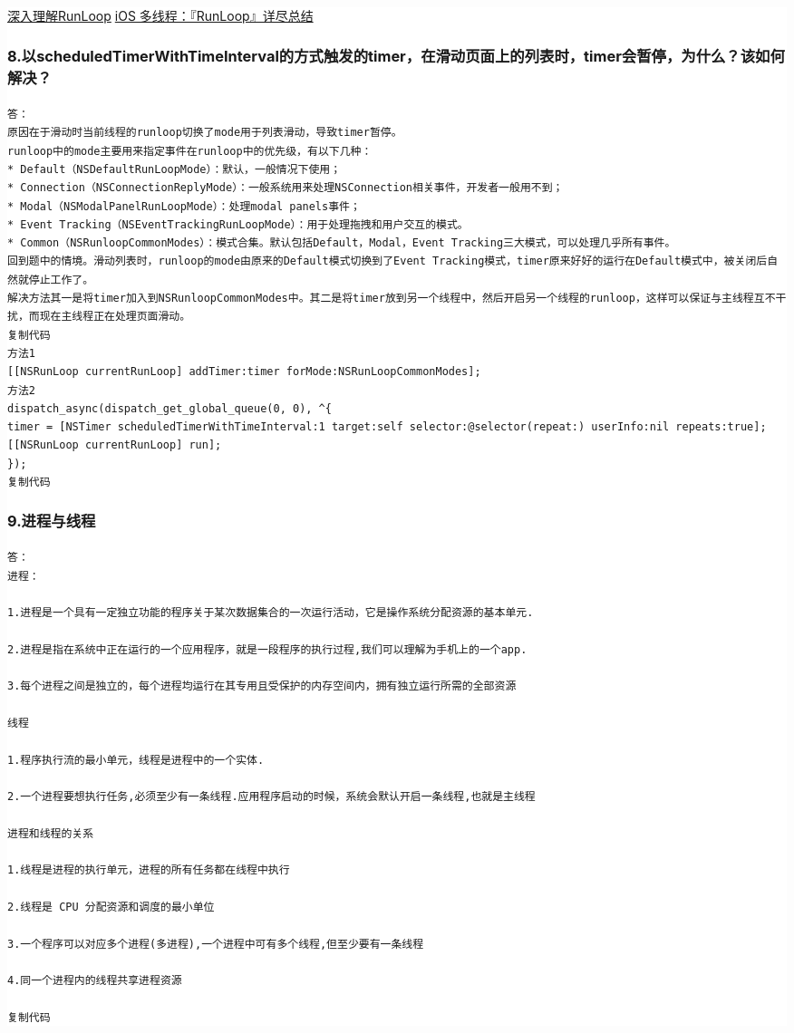[深入理解RunLoop](https://blog.ibireme.com/2015/05/18/runloop/) [iOS 多线程：『RunLoop』详尽总结](https://www.jianshu.com/p/d260d18dd551) 



### 8.以scheduledTimerWithTimeInterval的方式触发的timer，在滑动页面上的列表时，timer会暂停，为什么？该如何解决？

```
答：
原因在于滑动时当前线程的runloop切换了mode用于列表滑动，导致timer暂停。
runloop中的mode主要用来指定事件在runloop中的优先级，有以下几种：
* Default（NSDefaultRunLoopMode）：默认，一般情况下使用；
* Connection（NSConnectionReplyMode）：一般系统用来处理NSConnection相关事件，开发者一般用不到；
* Modal（NSModalPanelRunLoopMode）：处理modal panels事件；
* Event Tracking（NSEventTrackingRunLoopMode）：用于处理拖拽和用户交互的模式。
* Common（NSRunloopCommonModes）：模式合集。默认包括Default，Modal，Event Tracking三大模式，可以处理几乎所有事件。
回到题中的情境。滑动列表时，runloop的mode由原来的Default模式切换到了Event Tracking模式，timer原来好好的运行在Default模式中，被关闭后自然就停止工作了。
解决方法其一是将timer加入到NSRunloopCommonModes中。其二是将timer放到另一个线程中，然后开启另一个线程的runloop，这样可以保证与主线程互不干扰，而现在主线程正在处理页面滑动。
复制代码
方法1
[[NSRunLoop currentRunLoop] addTimer:timer forMode:NSRunLoopCommonModes];
方法2
dispatch_async(dispatch_get_global_queue(0, 0), ^{
timer = [NSTimer scheduledTimerWithTimeInterval:1 target:self selector:@selector(repeat:) userInfo:nil repeats:true];
[[NSRunLoop currentRunLoop] run];
});
复制代码
```





### 9.进程与线程

```
答：
进程：

1.进程是一个具有一定独立功能的程序关于某次数据集合的一次运行活动，它是操作系统分配资源的基本单元.

2.进程是指在系统中正在运行的一个应用程序，就是一段程序的执行过程,我们可以理解为手机上的一个app.

3.每个进程之间是独立的，每个进程均运行在其专用且受保护的内存空间内，拥有独立运行所需的全部资源

线程

1.程序执行流的最小单元，线程是进程中的一个实体.

2.一个进程要想执行任务,必须至少有一条线程.应用程序启动的时候，系统会默认开启一条线程,也就是主线程

进程和线程的关系

1.线程是进程的执行单元，进程的所有任务都在线程中执行

2.线程是 CPU 分配资源和调度的最小单位

3.一个程序可以对应多个进程(多进程),一个进程中可有多个线程,但至少要有一条线程

4.同一个进程内的线程共享进程资源

复制代码
```
